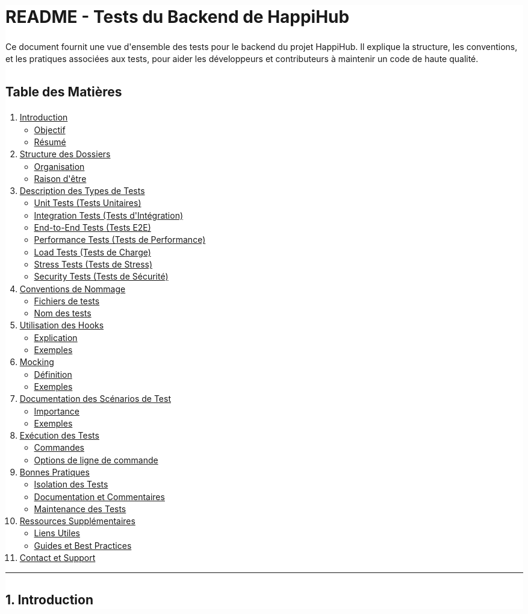# README - Tests du Backend de HappiHub

Ce document fournit une vue d'ensemble des tests pour le backend du projet HappiHub. Il explique la structure, les conventions, et les pratiques associées aux tests, pour aider les développeurs et contributeurs à maintenir un code de haute qualité.

## Table des Matières
1. [Introduction](#introduction)
   - [Objectif](#objectif)
   - [Résumé](#résumé)
2. [Structure des Dossiers](#structure-des-dossiers)
   - [Organisation](#organisation)
   - [Raison d'être](#raison-dêtre)
3. [Description des Types de Tests](#description-des-types-de-tests)
   - [Unit Tests (Tests Unitaires)](#unit-tests-tests-unitaires)
   - [Integration Tests (Tests d'Intégration)](#integration-tests-tests-dintégration)
   - [End-to-End Tests (Tests E2E)](#end-to-end-tests-tests-e2e)
   - [Performance Tests (Tests de Performance)](#performance-tests-tests-de-performance)
   - [Load Tests (Tests de Charge)](#load-tests-tests-de-charge)
   - [Stress Tests (Tests de Stress)](#stress-tests-tests-de-stress)
   - [Security Tests (Tests de Sécurité)](#security-tests-tests-de-sécurité)
4. [Conventions de Nommage](#conventions-de-nommage)
   - [Fichiers de tests](#fichiers-de-tests)
   - [Nom des tests](#nom-des-tests)
5. [Utilisation des Hooks](#utilisation-des-hooks)
   - [Explication](#explication)
   - [Exemples](#exemples)
6. [Mocking](#mocking)
   - [Définition](#définition)
   - [Exemples](#exemples)
7. [Documentation des Scénarios de Test](#documentation-des-scénarios-de-test)
   - [Importance](#importance)
   - [Exemples](#exemples)
8. [Exécution des Tests](#exécution-des-tests)
   - [Commandes](#commandes)
   - [Options de ligne de commande](#options-de-ligne-de-commande)
9. [Bonnes Pratiques](#bonnes-pratiques)
   - [Isolation des Tests](#isolation-des-tests)
   - [Documentation et Commentaires](#documentation-et-commentaires)
   - [Maintenance des Tests](#maintenance-des-tests)
10. [Ressources Supplémentaires](#ressources-supplémentaires)
    - [Liens Utiles](#liens-utiles)
    - [Guides et Best Practices](#guides-et-best-practices)
11. [Contact et Support](#contact-et-support)

---

## 1. Introduction
